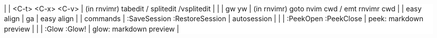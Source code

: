 |              | \<C-t\> \<C-x\> \<C-v\>      | (in rnvimr) tabedit / splitedit /vsplitedit             |
|              | gw yw                        | (in rnvimr) goto nvim cwd / emt rnvimr cwd              |
| easy align   | ga                           | easy align                                              |
| commands     | :SaveSession :RestoreSession | autosession                                             |
|              | :PeekOpen :PeekClose         | peek: markdown preview                                  |
|              | :Glow :Glow!                 | glow: markdown preview                                  |
